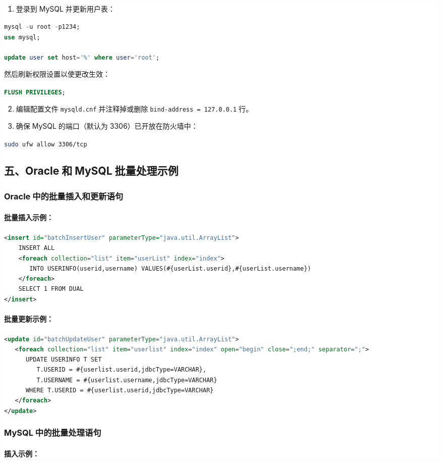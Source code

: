 1. 登录到 MySQL 并更新用户表：

```sql
mysql -u root -p1234;
use mysql;

update user set host='%' where user='root';
```

然后刷新权限设置以使更改生效：

```sql
FLUSH PRIVILEGES;
```

2. 编辑配置文件 `mysqld.cnf` 并注释掉或删除 `bind-address = 127.0.0.1` 行。

3. 确保 MySQL 的端口（默认为 3306）已开放在防火墙中：

```bash
sudo ufw allow 3306/tcp
```

## 五、Oracle 和 MySQL 批量处理示例

### Oracle 中的批量插入和更新语句

#### 批量插入示例：

```xml
<insert id="batchInsertUser" parameterType="java.util.ArrayList">
    INSERT ALL
    <foreach collection="list" item="userList" index="index">
       INTO USERINFO(userid,username) VALUES(#{userList.userid},#{userList.username})
    </foreach>
    SELECT 1 FROM DUAL
</insert>
```

#### 批量更新示例：

```xml
<update id="batchUpdateUser" parameterType="java.util.ArrayList">
   <foreach collection="list" item="userlist" index="index" open="begin" close=";end;" separator=";">
      UPDATE USERINFO T SET
         T.USERID = #{userlist.userid,jdbcType=VARCHAR},
         T.USERNAME = #{userlist.username,jdbcType=VARCHAR}
      WHERE T.USERID = #{userlist.userid,jdbcType=VARCHAR}
   </foreach>
</update>
```

### MySQL 中的批量处理语句

#### 插入示例：
